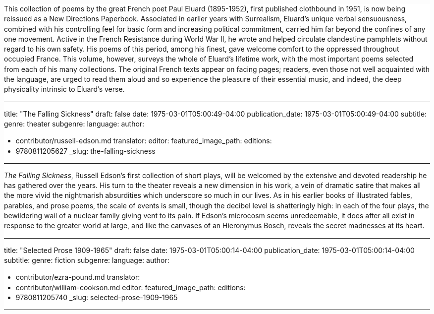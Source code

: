 This collection of poems by the great French poet Paul Eluard (1895-1952), first published clothbound in 1951, is now being reissued as a New Directions Paperbook. Associated in earlier years with Surrealism, Eluard’s unique verbal sensuousness, combined with his controlling feel for basic form and increasing political commitment, carried him far beyond the confines of any one movement. Active in the French Resistance during World War II, he wrote and helped circulate clandestine pamphlets without regard to his own safety. His poems of this period, among his finest, gave welcome comfort to the oppressed throughout occupied France. This volume, however, surveys the whole of Eluard’s lifetime work, with the most important poems selected from each of his many collections. The original French texts appear on facing pages; readers, even those not well acquainted with the language, are urged to read them aloud and so experience the pleasure of their essential music, and indeed, the deep physicality intrinsic to Eluard’s verse.

---
title: "The Falling Sickness"
draft: false
date: 1975-03-01T05:00:49-04:00
publication_date: 1975-03-01T05:00:49-04:00
subtitle:
genre: theater
subgenre:
language:
author:
  - contributor/russell-edson.md
translator:
editor:
featured_image_path:
editions:
  - 9780811205627
_slug: the-falling-sickness
---

_The Falling Sickness_, Russell Edson’s first collection of short plays, will be welcomed by the extensive and devoted readership he has gathered over the years. His turn to the theater reveals a new dimension in his work, a vein of dramatic satire that makes all the more vivid the nightmarish absurdities which underscore so much in our lives. As in his earlier books of illustrated fables, parables, and prose poems, the scale of events is small, though the decibel level is shatteringly high: in each of the four plays, the bewildering wail of a nuclear family giving vent to its pain. If Edson’s microcosm seems unredeemable, it does after all exist in response to the greater world at large, and like the canvases of an Hieronymus Bosch, reveals the secret madnesses at its heart.

---
title: "Selected Prose 1909-1965"
draft: false
date: 1975-03-01T05:00:14-04:00
publication_date: 1975-03-01T05:00:14-04:00
subtitle:
genre: fiction
subgenre:
language:
author:
  - contributor/ezra-pound.md
translator:
  - contributor/william-cookson.md
editor:
featured_image_path:
editions:
  - 9780811205740
_slug: selected-prose-1909-1965
---
